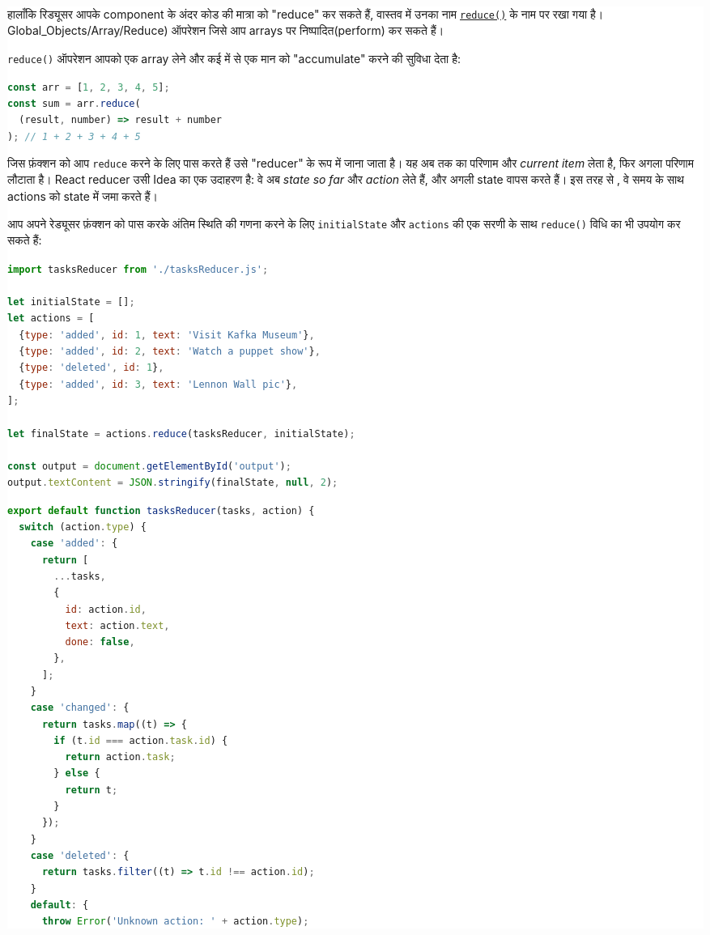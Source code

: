 हालाँकि रिड्यूसर आपके component के अंदर कोड की मात्रा को "reduce" कर सकते हैं, वास्तव में उनका नाम [`reduce()`](https://developer.mozilla.org/en-US/docs/Web/JavaScript/Reference/) के नाम पर रखा गया है। Global_Objects/Array/Reduce) ऑपरेशन जिसे आप arrays पर निष्पादित(perform) कर सकते हैं।

`reduce()` ऑपरेशन आपको एक array लेने और कई में से एक मान को "accumulate" करने की सुविधा देता है:

```js
const arr = [1, 2, 3, 4, 5];
const sum = arr.reduce(
  (result, number) => result + number
); // 1 + 2 + 3 + 4 + 5
```
जिस फ़ंक्शन को आप `reduce` करने के लिए पास करते हैं उसे "reducer" के रूप में जाना जाता है। यह अब तक का परिणाम और _current item_ लेता है, फिर अगला परिणाम लौटाता है। React reducer उसी Idea का एक उदाहरण है:
 वे अब _state so far_ और _action_ लेते हैं, और अगली state वापस करते हैं। इस तरह से , वे समय के साथ actions को state में जमा करते हैं।

आप अपने रेड्यूसर फ़ंक्शन को पास करके अंतिम स्थिति की गणना करने के लिए `initialState` और `actions` की एक सरणी के साथ `reduce()` विधि का भी उपयोग कर सकते हैं:

<Sandpack>

```js src/index.js active
import tasksReducer from './tasksReducer.js';

let initialState = [];
let actions = [
  {type: 'added', id: 1, text: 'Visit Kafka Museum'},
  {type: 'added', id: 2, text: 'Watch a puppet show'},
  {type: 'deleted', id: 1},
  {type: 'added', id: 3, text: 'Lennon Wall pic'},
];

let finalState = actions.reduce(tasksReducer, initialState);

const output = document.getElementById('output');
output.textContent = JSON.stringify(finalState, null, 2);
```

```js src/tasksReducer.js
export default function tasksReducer(tasks, action) {
  switch (action.type) {
    case 'added': {
      return [
        ...tasks,
        {
          id: action.id,
          text: action.text,
          done: false,
        },
      ];
    }
    case 'changed': {
      return tasks.map((t) => {
        if (t.id === action.task.id) {
          return action.task;
        } else {
          return t;
        }
      });
    }
    case 'deleted': {
      return tasks.filter((t) => t.id !== action.id);
    }
    default: {
      throw Error('Unknown action: ' + action.type);
```

  [id]: message
